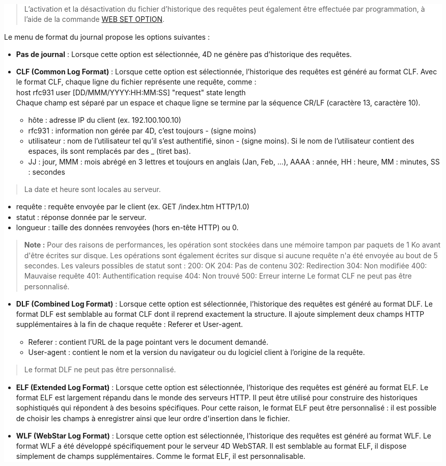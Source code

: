 > L’activation et la désactivation du fichier d’historique des requêtes peut également être effectuée par programmation, à l’aide de la commande [WEB SET OPTION](https://doc.4d.com/4dv19R/help/command/en/page1210.html).


Le menu de format du journal propose les options suivantes :

-   **Pas de journal** : Lorsque cette option est sélectionnée, 4D ne génère pas d’historique des requêtes.

-   **CLF (Common Log Format)** : Lorsque cette option est sélectionnée, l’historique des requêtes est généré au format CLF. Avec le format CLF, chaque ligne du fichier représente une requête, comme : \
  host rfc931 user [DD/MMM/YYYY:HH:MM:SS] "request" state length\
  Chaque champ est séparé par un espace et chaque ligne se termine par la séquence CR/LF (caractère 13, caractère 10).

    -   hôte : adresse IP du client (ex. 192.100.100.10)
    -   rfc931 : information non gérée par 4D, c’est toujours - (signe moins)
    -   utilisateur : nom de l’utilisateur tel qu’il s’est authentifié, sinon - (signe moins). Si le nom de l’utilisateur contient des espaces, ils sont remplacés par des _ (tiret bas).
    -   JJ : jour, MMM : mois abrégé en 3 lettres et toujours en anglais (Jan, Feb, ...), AAAA : année, HH : heure, MM : minutes, SS : secondes

> La date et heure sont locales au serveur.

-   requête : requête envoyée par le client (ex. GET /index.htm HTTP/1.0)
-   statut : réponse donnée par le serveur.
-   longueur : taille des données renvoyées (hors en-tête HTTP) ou 0.

> **Note :** Pour des raisons de performances, les opération sont stockées dans une mémoire tampon par paquets de 1 Ko avant d'être écrites sur disque. Les opérations sont également écrites sur disque si aucune requête n'a été envoyée au bout de 5 secondes. Les valeurs possibles de statut sont : 200: OK 204: Pas de contenu 302: Redirection 304: Non modifiée 400: Mauvaise requête 401: Authentification requise 404: Non trouvé 500: Erreur interne Le format CLF ne peut pas être personnalisé.

-   **DLF (Combined Log Format)** : Lorsque cette option est sélectionnée, l’historique des requêtes est généré au format DLF. Le format DLF est semblable au format CLF dont il reprend exactement la structure. Il ajoute simplement deux champs HTTP supplémentaires à la fin de chaque requête : Referer et User-agent.

    -   Referer : contient l’URL de la page pointant vers le document demandé.
    -   User-agent : contient le nom et la version du navigateur ou du logiciel client à l’origine de la requête.

> Le format DLF ne peut pas être personnalisé.

-   **ELF (Extended Log Format)** : Lorsque cette option est sélectionnée, l’historique des requêtes est généré au format ELF. Le format ELF est largement répandu dans le monde des serveurs HTTP. Il peut être utilisé pour construire des historiques sophistiqués qui répondent à des besoins spécifiques. Pour cette raison, le format ELF peut être personnalisé : il est possible de choisir les champs à enregistrer ainsi que leur ordre d'insertion dans le fichier.

-   **WLF (WebStar Log Format)** : Lorsque cette option est sélectionnée, l’historique des requêtes est généré au format WLF. Le format WLF a été développé spécifiquement pour le serveur 4D WebSTAR. Il est semblable au format ELF, il dispose simplement de champs supplémentaires. Comme le format ELF, il est personnalisable.
